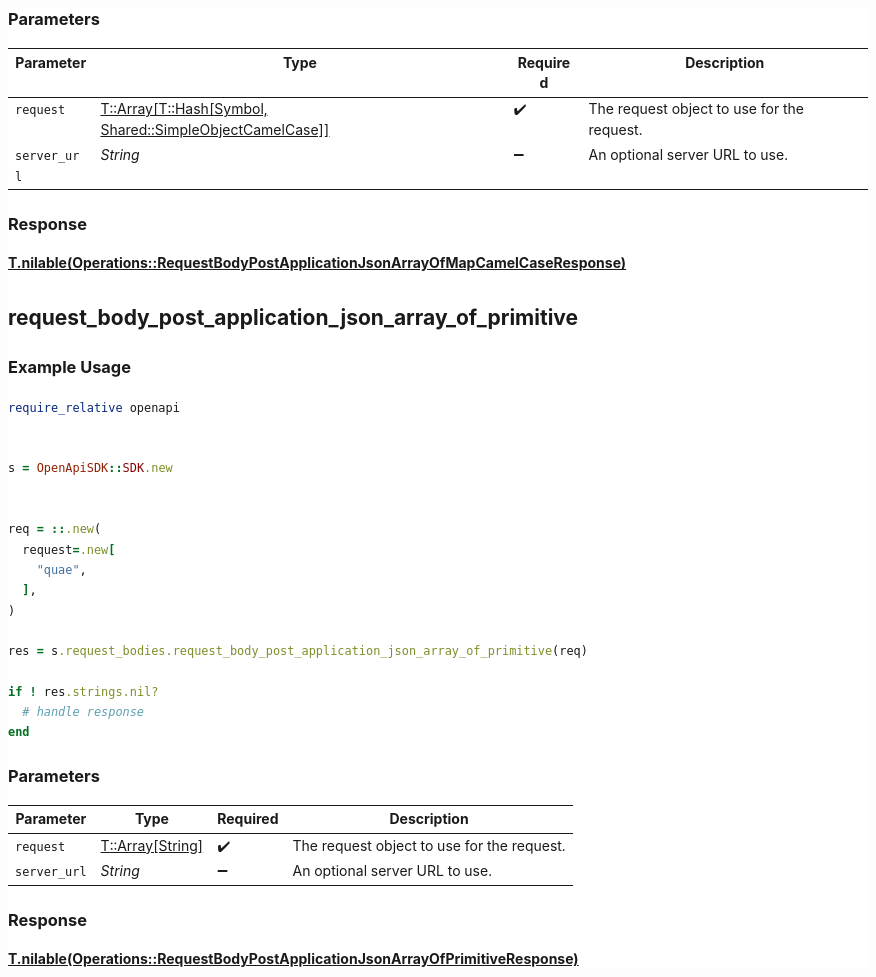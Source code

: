 ### Parameters

| Parameter                                                                     | Type                                                                          | Required                                                                      | Description                                                                   |
| ----------------------------------------------------------------------------- | ----------------------------------------------------------------------------- | ----------------------------------------------------------------------------- | ----------------------------------------------------------------------------- |
| `request`                                                                     | [T::Array[T::Hash[Symbol, Shared::SimpleObjectCamelCase]]](../../models//.md) | :heavy_check_mark:                                                            | The request object to use for the request.                                    |
| `server_url`                                                                  | *String*                                                                      | :heavy_minus_sign:                                                            | An optional server URL to use.                                                |


### Response

**[T.nilable(Operations::RequestBodyPostApplicationJsonArrayOfMapCamelCaseResponse)](../../models/operations/requestbodypostapplicationjsonarrayofmapcamelcaseresponse.md)**


## request_body_post_application_json_array_of_primitive

### Example Usage

```ruby
require_relative openapi


s = OpenApiSDK::SDK.new

   
req = ::.new(
  request=.new[
    "quae",
  ],
)
    
res = s.request_bodies.request_body_post_application_json_array_of_primitive(req)

if ! res.strings.nil?
  # handle response
end

```

### Parameters

| Parameter                                  | Type                                       | Required                                   | Description                                |
| ------------------------------------------ | ------------------------------------------ | ------------------------------------------ | ------------------------------------------ |
| `request`                                  | [T::Array[String]](../../models//.md)      | :heavy_check_mark:                         | The request object to use for the request. |
| `server_url`                               | *String*                                   | :heavy_minus_sign:                         | An optional server URL to use.             |


### Response

**[T.nilable(Operations::RequestBodyPostApplicationJsonArrayOfPrimitiveResponse)](../../models/operations/requestbodypostapplicationjsonarrayofprimitiveresponse.md)**
